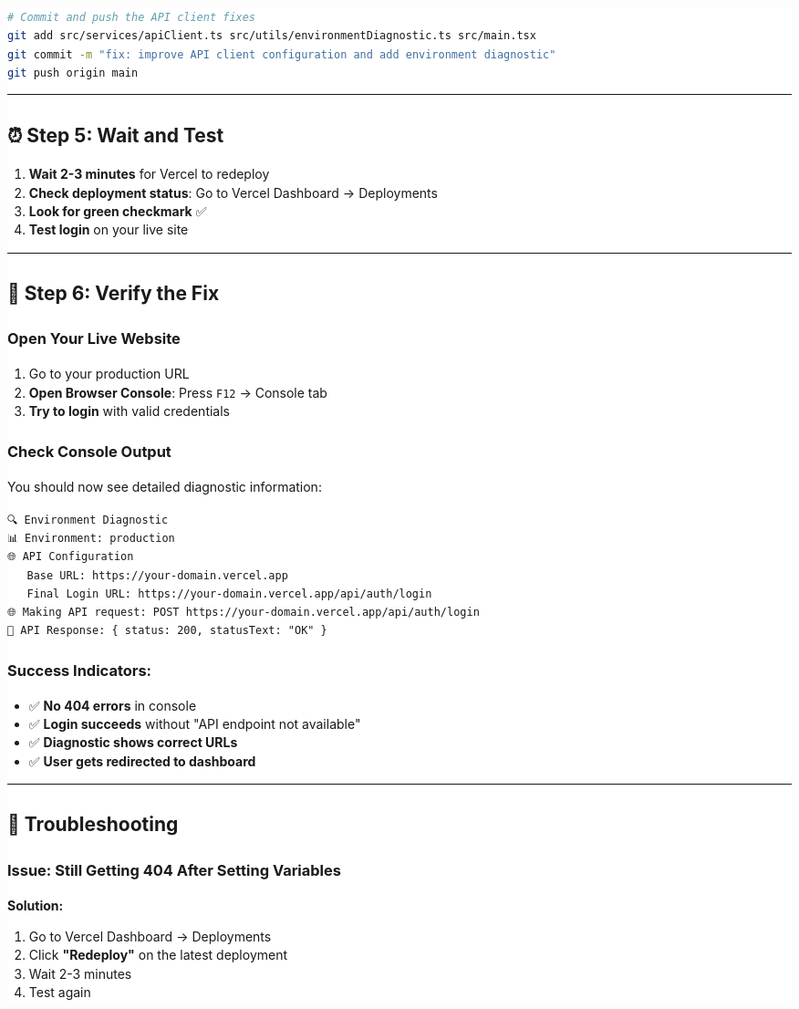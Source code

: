 ```bash
# Commit and push the API client fixes
git add src/services/apiClient.ts src/utils/environmentDiagnostic.ts src/main.tsx
git commit -m "fix: improve API client configuration and add environment diagnostic"
git push origin main
```

---

## ⏰ **Step 5: Wait and Test**

1. **Wait 2-3 minutes** for Vercel to redeploy
2. **Check deployment status**: Go to Vercel Dashboard → Deployments
3. **Look for green checkmark** ✅
4. **Test login** on your live site

---

## 🧪 **Step 6: Verify the Fix**

### **Open Your Live Website**
1. Go to your production URL
2. **Open Browser Console**: Press `F12` → Console tab
3. **Try to login** with valid credentials

### **Check Console Output**
You should now see detailed diagnostic information:
```
🔍 Environment Diagnostic
📊 Environment: production
🌐 API Configuration
   Base URL: https://your-domain.vercel.app
   Final Login URL: https://your-domain.vercel.app/api/auth/login
🌐 Making API request: POST https://your-domain.vercel.app/api/auth/login
📡 API Response: { status: 200, statusText: "OK" }
```

### **Success Indicators:**
- ✅ **No 404 errors** in console
- ✅ **Login succeeds** without "API endpoint not available" 
- ✅ **Diagnostic shows correct URLs**
- ✅ **User gets redirected to dashboard**

---

## 🔧 **Troubleshooting**

### **Issue: Still Getting 404 After Setting Variables**

**Solution:**
1. Go to Vercel Dashboard → Deployments
2. Click **"Redeploy"** on the latest deployment 
3. Wait 2-3 minutes
4. Test again
